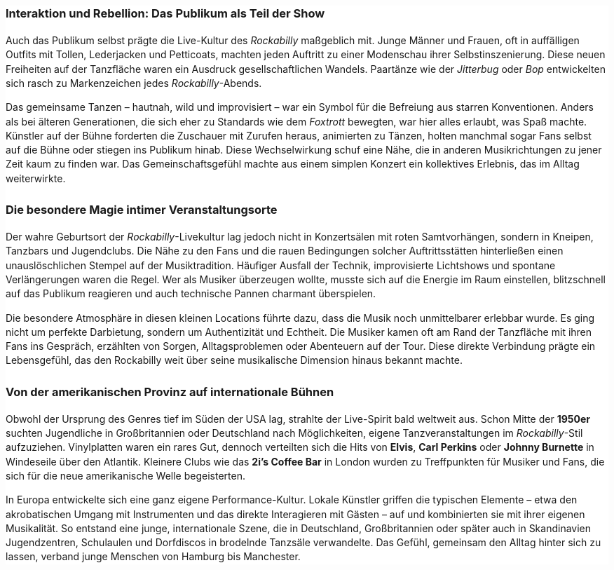 ### Interaktion und Rebellion: Das Publikum als Teil der Show

Auch das Publikum selbst prägte die Live-Kultur des _Rockabilly_ maßgeblich mit. Junge Männer und
Frauen, oft in auffälligen Outfits mit Tollen, Lederjacken und Petticoats, machten jeden Auftritt zu
einer Modenschau ihrer Selbstinszenierung. Diese neuen Freiheiten auf der Tanzfläche waren ein
Ausdruck gesellschaftlichen Wandels. Paartänze wie der _Jitterbug_ oder _Bop_ entwickelten sich
rasch zu Markenzeichen jedes _Rockabilly_-Abends.

Das gemeinsame Tanzen – hautnah, wild und improvisiert – war ein Symbol für die Befreiung aus
starren Konventionen. Anders als bei älteren Generationen, die sich eher zu Standards wie dem
_Foxtrott_ bewegten, war hier alles erlaubt, was Spaß machte. Künstler auf der Bühne forderten die
Zuschauer mit Zurufen heraus, animierten zu Tänzen, holten manchmal sogar Fans selbst auf die Bühne
oder stiegen ins Publikum hinab. Diese Wechselwirkung schuf eine Nähe, die in anderen
Musikrichtungen zu jener Zeit kaum zu finden war. Das Gemeinschaftsgefühl machte aus einem simplen
Konzert ein kollektives Erlebnis, das im Alltag weiterwirkte.

### Die besondere Magie intimer Veranstaltungsorte

Der wahre Geburtsort der _Rockabilly_-Livekultur lag jedoch nicht in Konzertsälen mit roten
Samtvorhängen, sondern in Kneipen, Tanzbars und Jugendclubs. Die Nähe zu den Fans und die rauen
Bedingungen solcher Auftrittsstätten hinterließen einen unauslöschlichen Stempel auf der
Musiktradition. Häufiger Ausfall der Technik, improvisierte Lichtshows und spontane Verlängerungen
waren die Regel. Wer als Musiker überzeugen wollte, musste sich auf die Energie im Raum einstellen,
blitzschnell auf das Publikum reagieren und auch technische Pannen charmant überspielen.

Die besondere Atmosphäre in diesen kleinen Locations führte dazu, dass die Musik noch unmittelbarer
erlebbar wurde. Es ging nicht um perfekte Darbietung, sondern um Authentizität und Echtheit. Die
Musiker kamen oft am Rand der Tanzfläche mit ihren Fans ins Gespräch, erzählten von Sorgen,
Alltagsproblemen oder Abenteuern auf der Tour. Diese direkte Verbindung prägte ein Lebensgefühl, das
den Rockabilly weit über seine musikalische Dimension hinaus bekannt machte.

### Von der amerikanischen Provinz auf internationale Bühnen

Obwohl der Ursprung des Genres tief im Süden der USA lag, strahlte der Live-Spirit bald weltweit
aus. Schon Mitte der **1950er** suchten Jugendliche in Großbritannien oder Deutschland nach
Möglichkeiten, eigene Tanzveranstaltungen im _Rockabilly_-Stil aufzuziehen. Vinylplatten waren ein
rares Gut, dennoch verteilten sich die Hits von **Elvis**, **Carl Perkins** oder **Johnny Burnette**
in Windeseile über den Atlantik. Kleinere Clubs wie das **2i’s Coffee Bar** in London wurden zu
Treffpunkten für Musiker und Fans, die sich für die neue amerikanische Welle begeisterten.

In Europa entwickelte sich eine ganz eigene Performance-Kultur. Lokale Künstler griffen die
typischen Elemente – etwa den akrobatischen Umgang mit Instrumenten und das direkte Interagieren mit
Gästen – auf und kombinierten sie mit ihrer eigenen Musikalität. So entstand eine junge,
internationale Szene, die in Deutschland, Großbritannien oder später auch in Skandinavien
Jugendzentren, Schulaulen und Dorfdiscos in brodelnde Tanzsäle verwandelte. Das Gefühl, gemeinsam
den Alltag hinter sich zu lassen, verband junge Menschen von Hamburg bis Manchester.
